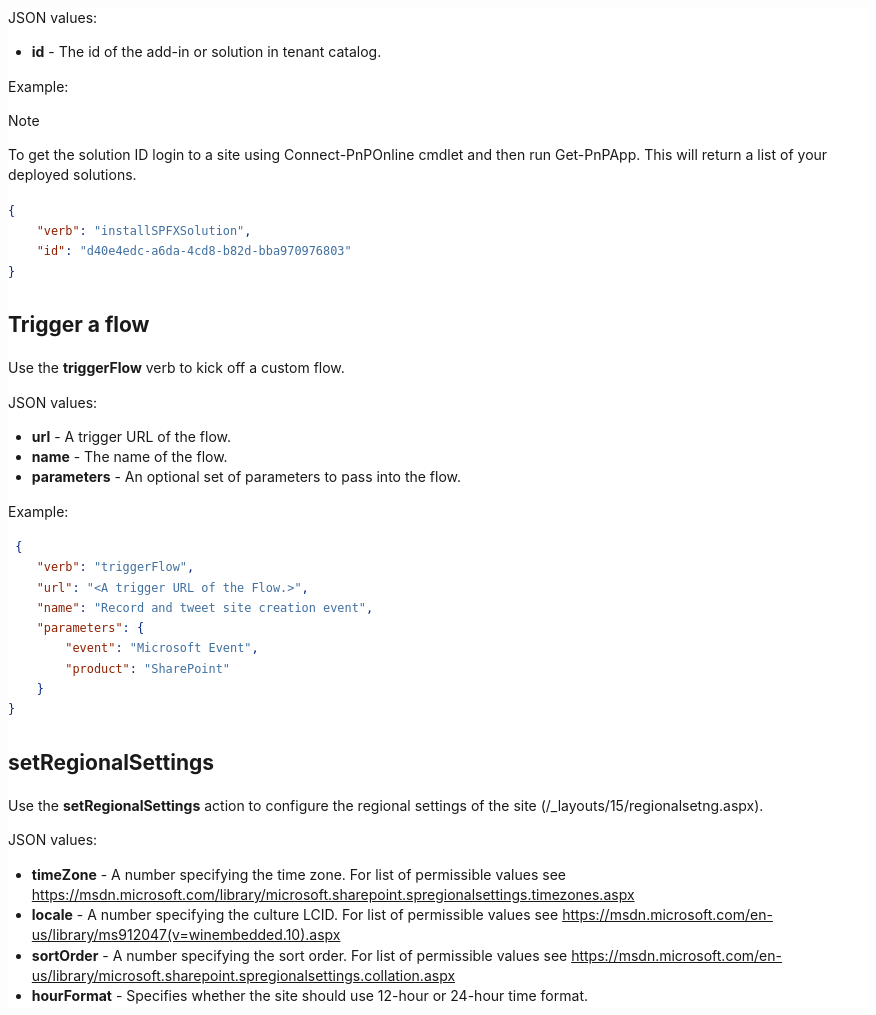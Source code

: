 JSON values:

- **id** - The id of the add-in or solution in tenant catalog. 

Example:

> [!NOTE]
> To get the solution ID login to a site using Connect-PnPOnline cmdlet and then run Get-PnPApp. This will return a list of your deployed solutions.

```json
{
    "verb": "installSPFXSolution",
    "id": "d40e4edc-a6da-4cd8-b82d-bba970976803"
}
```


## Trigger a flow

Use the **triggerFlow** verb to kick off a custom flow.


JSON values:

- **url** - A trigger URL of the flow.
- **name** - The name of the flow.
- **parameters** - An optional set of parameters to pass into the flow.

Example:

```json
 {
    "verb": "triggerFlow",
    "url": "<A trigger URL of the Flow.>",
    "name": "Record and tweet site creation event",
    "parameters": {
        "event": "Microsoft Event",
        "product": "SharePoint"
    }
}
```

## setRegionalSettings

Use the **setRegionalSettings** action to configure the regional settings of the site (/_layouts/15/regionalsetng.aspx). 

JSON values:

- **timeZone** - A number specifying the time zone. For list of permissible values see https://msdn.microsoft.com/library/microsoft.sharepoint.spregionalsettings.timezones.aspx
- **locale** - A number specifying the culture LCID. For list of permissible values see https://msdn.microsoft.com/en-us/library/ms912047(v=winembedded.10).aspx
- **sortOrder** - A number specifying the sort order. For list of permissible values see https://msdn.microsoft.com/en-us/library/microsoft.sharepoint.spregionalsettings.collation.aspx
- **hourFormat** - Specifies whether the site should use 12-hour or 24-hour time format.
